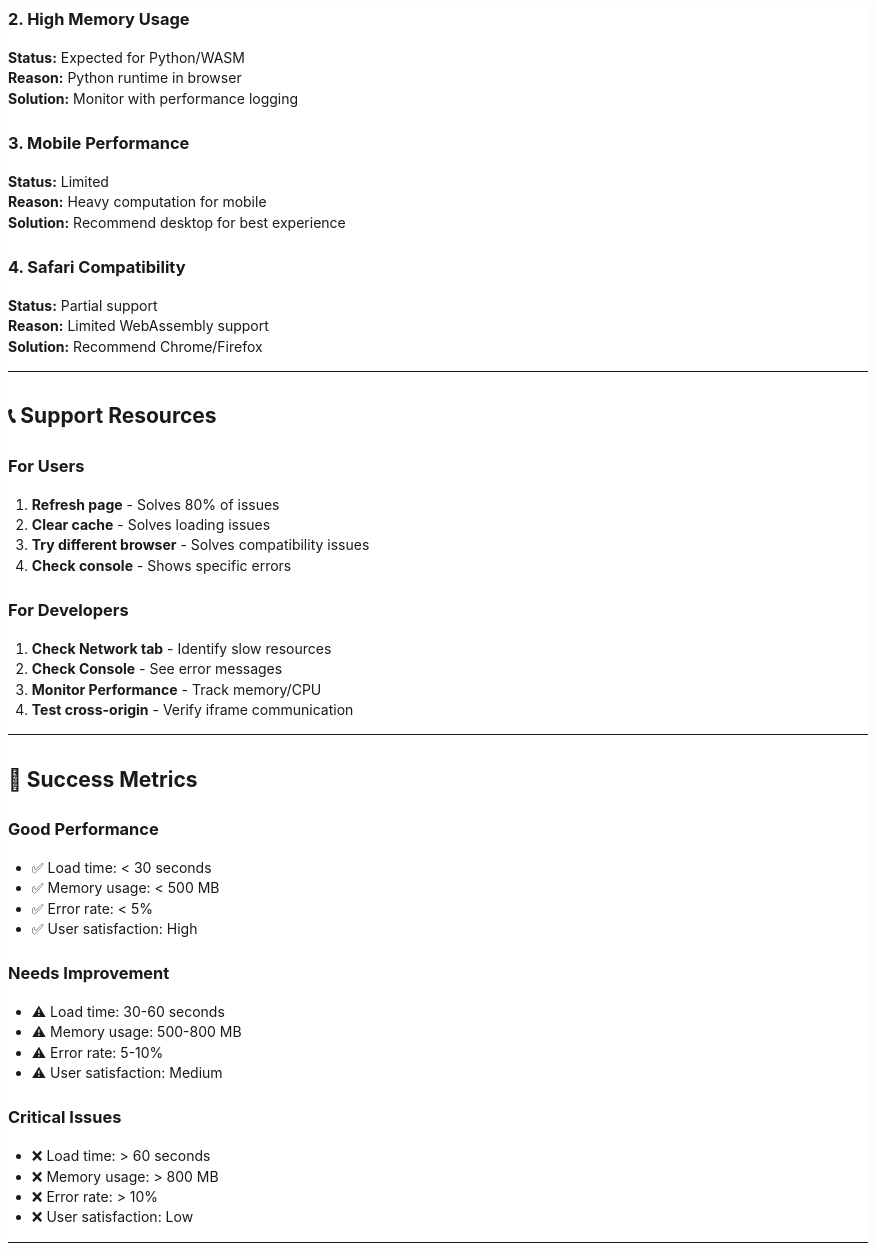 ### 2. **High Memory Usage**
**Status:** Expected for Python/WASM  
**Reason:** Python runtime in browser  
**Solution:** Monitor with performance logging

### 3. **Mobile Performance**
**Status:** Limited  
**Reason:** Heavy computation for mobile  
**Solution:** Recommend desktop for best experience

### 4. **Safari Compatibility**
**Status:** Partial support  
**Reason:** Limited WebAssembly support  
**Solution:** Recommend Chrome/Firefox

---

## 📞 Support Resources

### For Users
1. **Refresh page** - Solves 80% of issues
2. **Clear cache** - Solves loading issues
3. **Try different browser** - Solves compatibility issues
4. **Check console** - Shows specific errors

### For Developers
1. **Check Network tab** - Identify slow resources
2. **Check Console** - See error messages
3. **Monitor Performance** - Track memory/CPU
4. **Test cross-origin** - Verify iframe communication

---

## 🎯 Success Metrics

### Good Performance
- ✅ Load time: < 30 seconds
- ✅ Memory usage: < 500 MB
- ✅ Error rate: < 5%
- ✅ User satisfaction: High

### Needs Improvement
- ⚠️ Load time: 30-60 seconds
- ⚠️ Memory usage: 500-800 MB
- ⚠️ Error rate: 5-10%
- ⚠️ User satisfaction: Medium

### Critical Issues
- ❌ Load time: > 60 seconds
- ❌ Memory usage: > 800 MB
- ❌ Error rate: > 10%
- ❌ User satisfaction: Low

---
